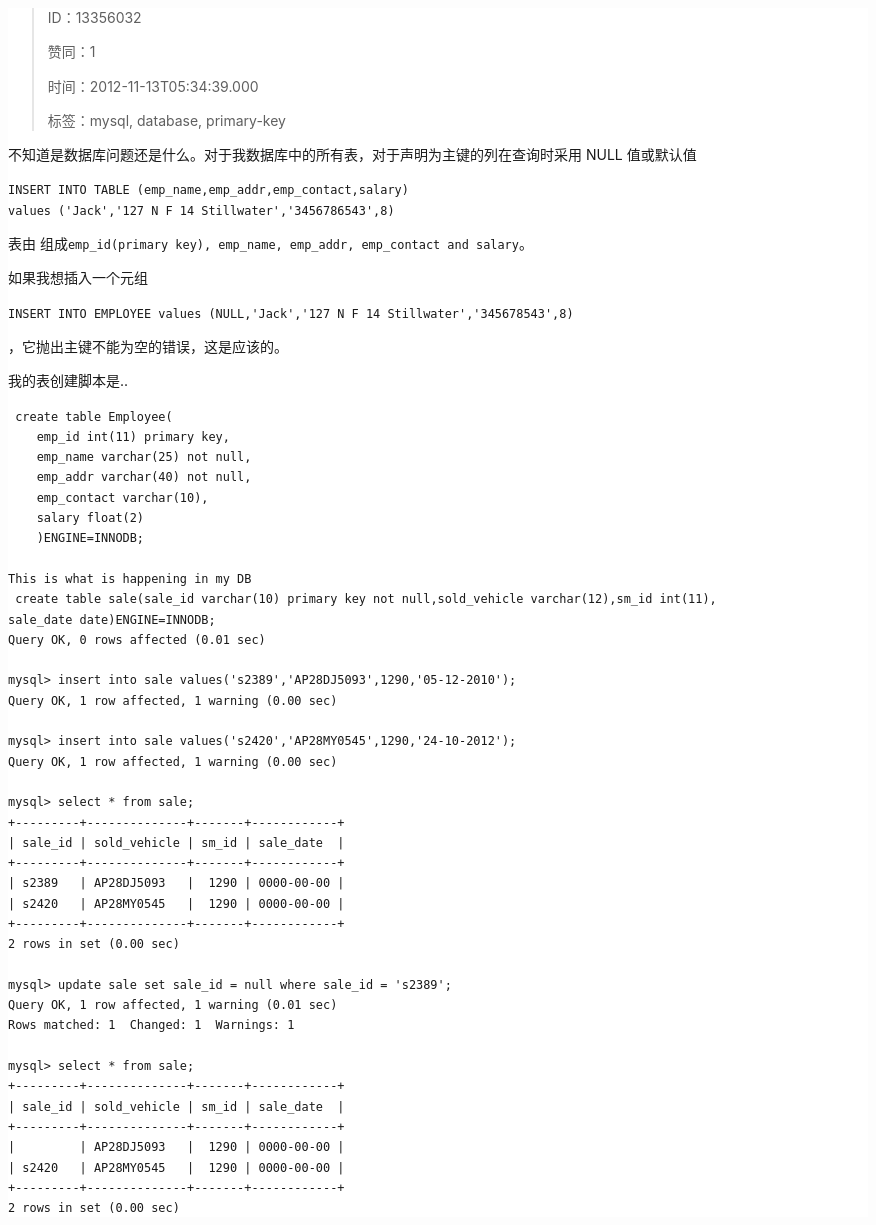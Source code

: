 > ID：13356032
> 
> 赞同：1
> 
> 时间：2012-11-13T05:34:39.000
> 
> 标签：mysql, database, primary-key

不知道是数据库问题还是什么。对于我数据库中的所有表，对于声明为主键的列在查询时采用 NULL 值或默认值

```
INSERT INTO TABLE (emp_name,emp_addr,emp_contact,salary) 
values ('Jack','127 N F 14 Stillwater','3456786543',8) 
```

表由 组成`emp_id(primary key), emp_name, emp_addr, emp_contact and salary`。

如果我想插入一个元组

```
INSERT INTO EMPLOYEE values (NULL,'Jack','127 N F 14 Stillwater','345678543',8) 
```

，它抛出主键不能为空的错误，这是应该的。

我的表创建脚本是..

```
 create table Employee(
    emp_id int(11) primary key,
    emp_name varchar(25) not null,
    emp_addr varchar(40) not null,
    emp_contact varchar(10),
    salary float(2)
    )ENGINE=INNODB;

This is what is happening in my DB
 create table sale(sale_id varchar(10) primary key not null,sold_vehicle varchar(12),sm_id int(11),                                                                sale_date date)ENGINE=INNODB;
Query OK, 0 rows affected (0.01 sec)

mysql> insert into sale values('s2389','AP28DJ5093',1290,'05-12-2010');
Query OK, 1 row affected, 1 warning (0.00 sec)

mysql> insert into sale values('s2420','AP28MY0545',1290,'24-10-2012');
Query OK, 1 row affected, 1 warning (0.00 sec)

mysql> select * from sale;
+---------+--------------+-------+------------+
| sale_id | sold_vehicle | sm_id | sale_date  |
+---------+--------------+-------+------------+
| s2389   | AP28DJ5093   |  1290 | 0000-00-00 |
| s2420   | AP28MY0545   |  1290 | 0000-00-00 |
+---------+--------------+-------+------------+
2 rows in set (0.00 sec)

mysql> update sale set sale_id = null where sale_id = 's2389';
Query OK, 1 row affected, 1 warning (0.01 sec)
Rows matched: 1  Changed: 1  Warnings: 1

mysql> select * from sale;
+---------+--------------+-------+------------+
| sale_id | sold_vehicle | sm_id | sale_date  |
+---------+--------------+-------+------------+
|         | AP28DJ5093   |  1290 | 0000-00-00 |
| s2420   | AP28MY0545   |  1290 | 0000-00-00 |
+---------+--------------+-------+------------+
2 rows in set (0.00 sec)
```